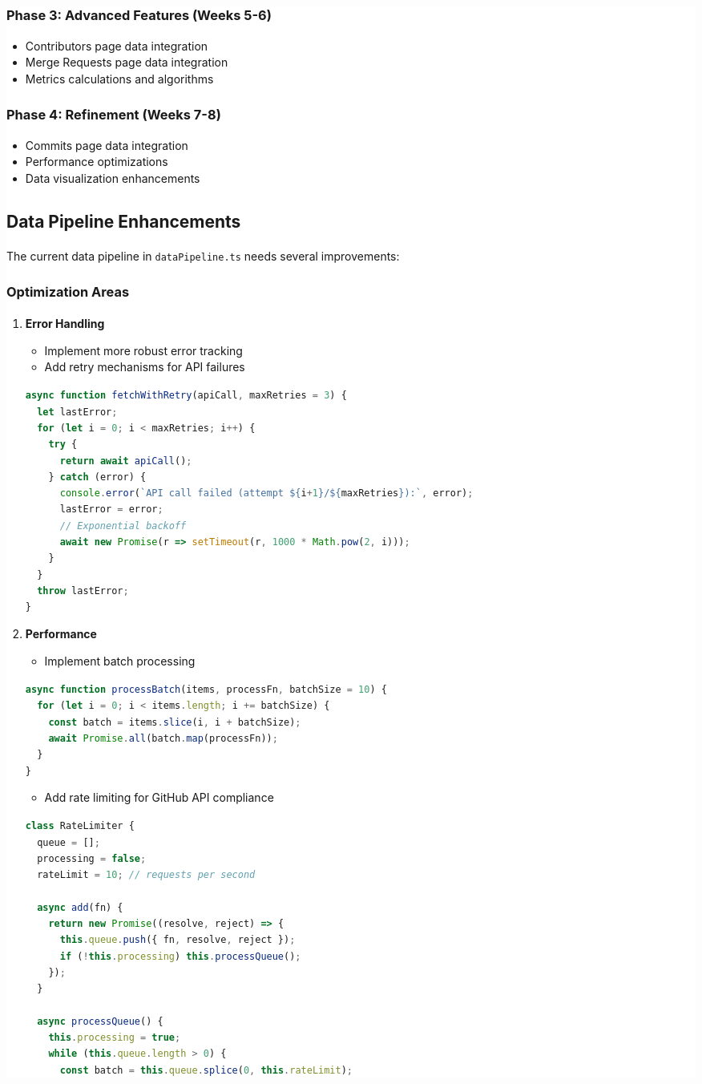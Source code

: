 ### Phase 3: Advanced Features (Weeks 5-6)
- Contributors page data integration
- Merge Requests page data integration
- Metrics calculations and algorithms

### Phase 4: Refinement (Weeks 7-8)
- Commits page data integration
- Performance optimizations
- Data visualization enhancements

## Data Pipeline Enhancements

The current data pipeline in `dataPipeline.ts` needs several improvements:

### Optimization Areas

1. **Error Handling**
   - Implement more robust error tracking
   - Add retry mechanisms for API failures
   ```typescript
   async function fetchWithRetry(apiCall, maxRetries = 3) {
     let lastError;
     for (let i = 0; i < maxRetries; i++) {
       try {
         return await apiCall();
       } catch (error) {
         console.error(`API call failed (attempt ${i+1}/${maxRetries}):`, error);
         lastError = error;
         // Exponential backoff
         await new Promise(r => setTimeout(r, 1000 * Math.pow(2, i)));
       }
     }
     throw lastError;
   }
   ```

2. **Performance**
   - Implement batch processing
   ```typescript
   async function processBatch(items, processFn, batchSize = 10) {
     for (let i = 0; i < items.length; i += batchSize) {
       const batch = items.slice(i, i + batchSize);
       await Promise.all(batch.map(processFn));
     }
   }
   ```
   - Add rate limiting for GitHub API compliance
   ```typescript
   class RateLimiter {
     queue = [];
     processing = false;
     rateLimit = 10; // requests per second
     
     async add(fn) {
       return new Promise((resolve, reject) => {
         this.queue.push({ fn, resolve, reject });
         if (!this.processing) this.processQueue();
       });
     }
     
     async processQueue() {
       this.processing = true;
       while (this.queue.length > 0) {
         const batch = this.queue.splice(0, this.rateLimit);
   ```